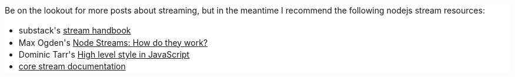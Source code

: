 Be on the lookout for more posts about streaming, but in the meantime I recommend the following nodejs stream resources:

- substack's [stream handbook](https://github.com/substack/stream-handbook)
- Max Ogden's [Node Streams: How do they work?](http://maxogden.com/node-streams)
- Dominic Tarr's [High level style in JavaScript](https://gist.github.com/2401787)
- [core stream documentation](http://nodejs.org/docs/latest/api/stream.html#stream_stream)
